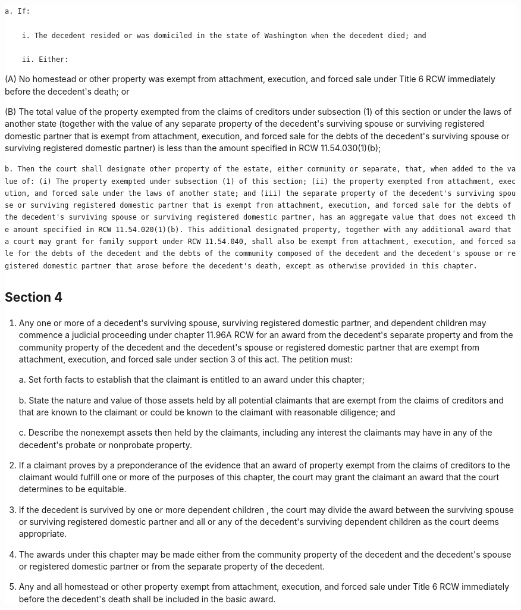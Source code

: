     a. If:

        i. The decedent resided or was domiciled in the state of Washington when the decedent died; and

        ii. Either:

(A) No homestead or other property was exempt from attachment, execution, and forced sale under Title 6 RCW immediately before the decedent's death; or

(B) The total value of the property exempted from the claims of creditors under subsection (1) of this section or under the laws of another state (together with the value of any separate property of the decedent's surviving spouse or surviving registered domestic partner that is exempt from attachment, execution, and forced sale for the debts of the decedent's surviving spouse or surviving registered domestic partner) is less than the amount specified in RCW 11.54.030(1)(b);

    b. Then the court shall designate other property of the estate, either community or separate, that, when added to the value of: (i) The property exempted under subsection (1) of this section; (ii) the property exempted from attachment, execution, and forced sale under the laws of another state; and (iii) the separate property of the decedent's surviving spouse or surviving registered domestic partner that is exempt from attachment, execution, and forced sale for the debts of the decedent's surviving spouse or surviving registered domestic partner, has an aggregate value that does not exceed the amount specified in RCW 11.54.020(1)(b). This additional designated property, together with any additional award that a court may grant for family support under RCW 11.54.040, shall also be exempt from attachment, execution, and forced sale for the debts of the decedent and the debts of the community composed of the decedent and the decedent's spouse or registered domestic partner that arose before the decedent's death, except as otherwise provided in this chapter.

## Section 4
1. Any one or more of a decedent's surviving spouse, surviving registered domestic partner, and dependent children may commence a judicial proceeding under chapter 11.96A RCW for an award from the decedent's separate property and from the community property of the decedent and the decedent's spouse or registered domestic partner that are exempt from attachment, execution, and forced sale under section 3 of this act. The petition must:

    a. Set forth facts to establish that the claimant is entitled to an award under this chapter;

    b. State the nature and value of those assets held by all potential claimants that are exempt from the claims of creditors and that are known to the claimant or could be known to the claimant with reasonable diligence; and

    c. Describe the nonexempt assets then held by the claimants, including any interest the claimants may have in any of the decedent's probate or nonprobate property.

2. If a claimant proves by a preponderance of the evidence that an award of property exempt from the claims of creditors to the claimant would fulfill one or more of the purposes of this chapter, the court may grant the claimant an award that the court determines to be equitable.

3. If the decedent is survived by one or more dependent children , the court may divide the award between the surviving spouse or surviving registered domestic partner and all or any of the decedent's surviving dependent children as the court deems appropriate.

4. The awards under this chapter may be made  either from the community property of the decedent and the decedent's spouse or registered domestic partner or from the separate property of the decedent.

5. Any and all homestead or other property exempt from attachment, execution, and forced sale under Title 6 RCW immediately before the decedent's death shall be included in the basic award.
